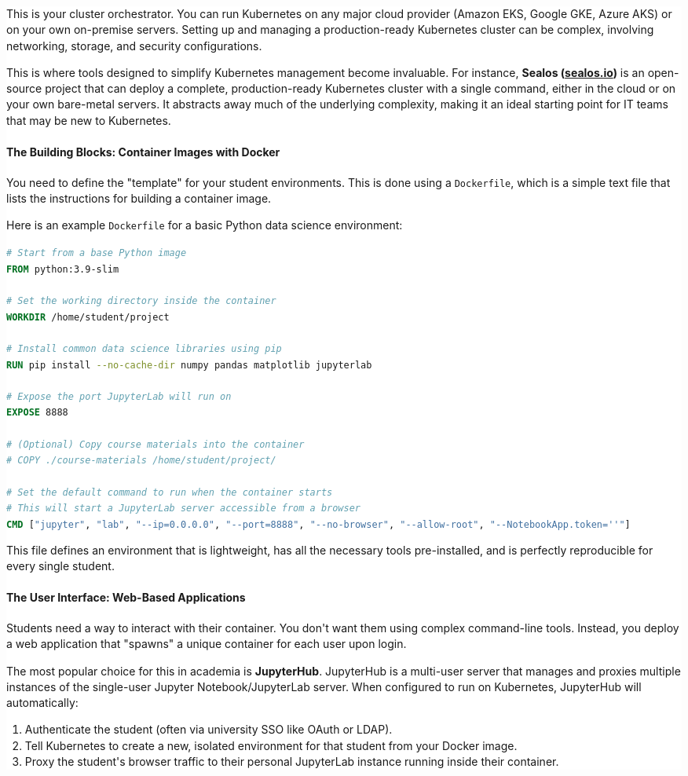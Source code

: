 This is your cluster orchestrator. You can run Kubernetes on any major cloud provider (Amazon EKS, Google GKE, Azure AKS) or on your own on-premise servers. Setting up and managing a production-ready Kubernetes cluster can be complex, involving networking, storage, and security configurations.

This is where tools designed to simplify Kubernetes management become invaluable. For instance, **Sealos ([sealos.io](https://sealos.io))** is an open-source project that can deploy a complete, production-ready Kubernetes cluster with a single command, either in the cloud or on your own bare-metal servers. It abstracts away much of the underlying complexity, making it an ideal starting point for IT teams that may be new to Kubernetes.

#### The Building Blocks: Container Images with Docker

You need to define the "template" for your student environments. This is done using a `Dockerfile`, which is a simple text file that lists the instructions for building a container image.

Here is an example `Dockerfile` for a basic Python data science environment:

```dockerfile
# Start from a base Python image
FROM python:3.9-slim

# Set the working directory inside the container
WORKDIR /home/student/project

# Install common data science libraries using pip
RUN pip install --no-cache-dir numpy pandas matplotlib jupyterlab

# Expose the port JupyterLab will run on
EXPOSE 8888

# (Optional) Copy course materials into the container
# COPY ./course-materials /home/student/project/

# Set the default command to run when the container starts
# This will start a JupyterLab server accessible from a browser
CMD ["jupyter", "lab", "--ip=0.0.0.0", "--port=8888", "--no-browser", "--allow-root", "--NotebookApp.token=''"]
```

This file defines an environment that is lightweight, has all the necessary tools pre-installed, and is perfectly reproducible for every single student.

#### The User Interface: Web-Based Applications

Students need a way to interact with their container. You don't want them using complex command-line tools. Instead, you deploy a web application that "spawns" a unique container for each user upon login.

The most popular choice for this in academia is **JupyterHub**. JupyterHub is a multi-user server that manages and proxies multiple instances of the single-user Jupyter Notebook/JupyterLab server. When configured to run on Kubernetes, JupyterHub will automatically:

1.  Authenticate the student (often via university SSO like OAuth or LDAP).
2.  Tell Kubernetes to create a new, isolated environment for that student from your Docker image.
3.  Proxy the student's browser traffic to their personal JupyterLab instance running inside their container.
